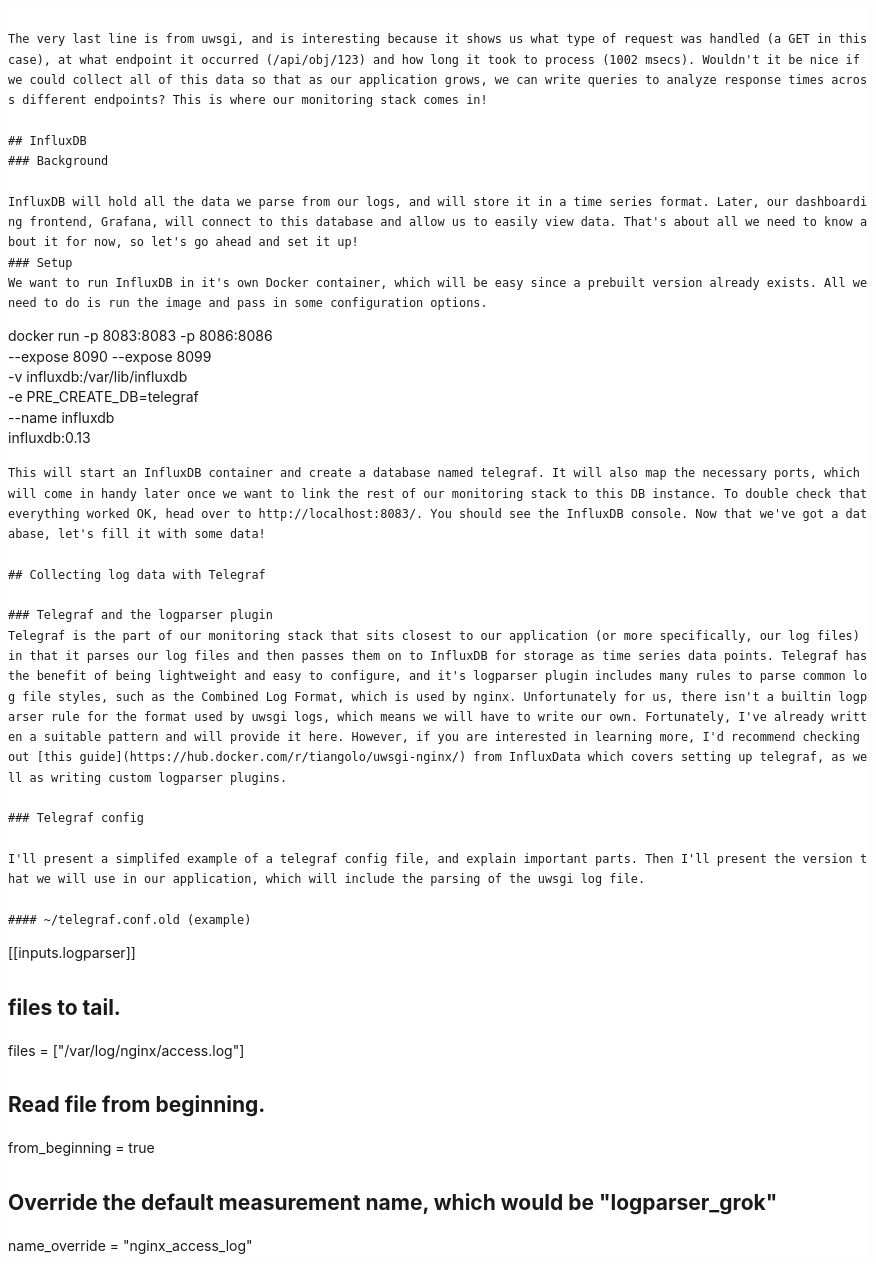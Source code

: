 ```

The very last line is from uwsgi, and is interesting because it shows us what type of request was handled (a GET in this case), at what endpoint it occurred (/api/obj/123) and how long it took to process (1002 msecs). Wouldn't it be nice if we could collect all of this data so that as our application grows, we can write queries to analyze response times across different endpoints? This is where our monitoring stack comes in!

## InfluxDB
### Background

InfluxDB will hold all the data we parse from our logs, and will store it in a time series format. Later, our dashboarding frontend, Grafana, will connect to this database and allow us to easily view data. That's about all we need to know about it for now, so let's go ahead and set it up!
### Setup
We want to run InfluxDB in it's own Docker container, which will be easy since a prebuilt version already exists. All we need to do is run the image and pass in some configuration options.

```
docker run -p 8083:8083 -p 8086:8086 \
--expose 8090 --expose 8099 \
-v influxdb:/var/lib/influxdb \
-e PRE_CREATE_DB=telegraf \
--name influxdb \
 influxdb:0.13
```
This will start an InfluxDB container and create a database named telegraf. It will also map the necessary ports, which will come in handy later once we want to link the rest of our monitoring stack to this DB instance. To double check that everything worked OK, head over to http://localhost:8083/. You should see the InfluxDB console. Now that we've got a database, let's fill it with some data!

## Collecting log data with Telegraf

### Telegraf and the logparser plugin
Telegraf is the part of our monitoring stack that sits closest to our application (or more specifically, our log files) in that it parses our log files and then passes them on to InfluxDB for storage as time series data points. Telegraf has the benefit of being lightweight and easy to configure, and it's logparser plugin includes many rules to parse common log file styles, such as the Combined Log Format, which is used by nginx. Unfortunately for us, there isn't a builtin logparser rule for the format used by uwsgi logs, which means we will have to write our own. Fortunately, I've already written a suitable pattern and will provide it here. However, if you are interested in learning more, I'd recommend checking out [this guide](https://hub.docker.com/r/tiangolo/uwsgi-nginx/) from InfluxData which covers setting up telegraf, as well as writing custom logparser plugins.

### Telegraf config

I'll present a simplifed example of a telegraf config file, and explain important parts. Then I'll present the version that we will use in our application, which will include the parsing of the uwsgi log file.

#### ~/telegraf.conf.old (example)
```
[[inputs.logparser]]
  ## files to tail.
  files = ["/var/log/nginx/access.log"]
  ## Read file from beginning.
  from_beginning = true
  ## Override the default measurement name, which would be "logparser_grok"
  name_override = "nginx_access_log"